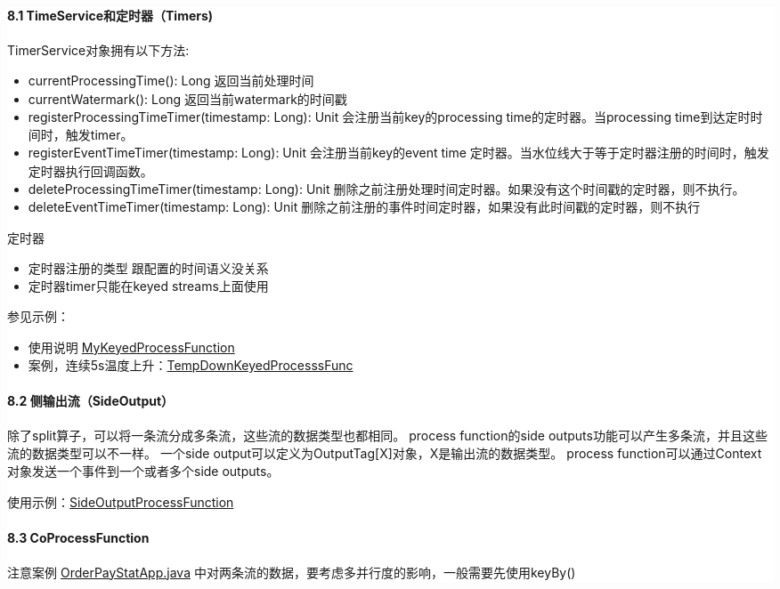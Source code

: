 #### 8.1 TimeService和定时器（Timers)
TimerService对象拥有以下方法:
- currentProcessingTime(): Long 返回当前处理时间
- currentWatermark(): Long 返回当前watermark的时间戳
- registerProcessingTimeTimer(timestamp: Long): Unit 会注册当前key的processing time的定时器。当processing time到达定时时间时，触发timer。
- registerEventTimeTimer(timestamp: Long): Unit 会注册当前key的event time 定时器。当水位线大于等于定时器注册的时间时，触发定时器执行回调函数。
- deleteProcessingTimeTimer(timestamp: Long): Unit 删除之前注册处理时间定时器。如果没有这个时间戳的定时器，则不执行。
- deleteEventTimeTimer(timestamp: Long): Unit 删除之前注册的事件时间定时器，如果没有此时间戳的定时器，则不执行

定时器
- 定时器注册的类型 跟配置的时间语义没关系
- 定时器timer只能在keyed streams上面使用

参见示例：
- 使用说明 [MyKeyedProcessFunction](src/main/java/cn/fancychuan/process/MyKeyedProcessFunction.java)
- 案例，连续5s温度上升：[TempDownKeyedProcesssFunc](src/main/java/cn/fancychuan/process/TempDownKeyedProcesssFunc.java)

#### 8.2 侧输出流（SideOutput）
除了split算子，可以将一条流分成多条流，这些流的数据类型也都相同。
process function的side outputs功能可以产生多条流，并且这些流的数据类型可以不一样。
一个side output可以定义为OutputTag[X]对象，X是输出流的数据类型。
process function可以通过Context对象发送一个事件到一个或者多个side outputs。

使用示例：[SideOutputProcessFunction](src/main/java/cn/fancychuan/process/SideOutputProcessFunction.java)

#### 8.3 CoProcessFunction
注意案例 [OrderPayStatApp.java](src/main/java/cn/fancychuan/shopapp/OrderPayStatApp.java)
中对两条流的数据，要考虑多并行度的影响，一般需要先使用keyBy()